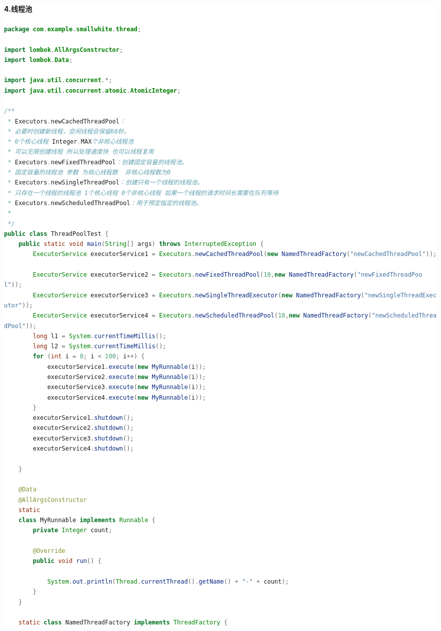 #### 4.线程池



```java
package com.example.smallwhite.thread;

import lombok.AllArgsConstructor;
import lombok.Data;

import java.util.concurrent.*;
import java.util.concurrent.atomic.AtomicInteger;

/**
 * Executors.newCachedThreadPool：
 * 必要时创建新线程，空闲线程会保留60秒。
 * 0个核心线程 Integer.MAX个非核心线程池
 * 可以无限创建线程 所以处理速度快 也可以线程复用
 * Executors.newFixedThreadPool：创建固定容量的线程池。
 * 固定容量的线程池 参数 为核心线程数  非核心线程数为0
 * Executors.newSingleThreadPool：创建只有一个线程的线程池。
 * 只存在一个线程的线程池 1个核心线程 0个非核心线程 如果一个线程的请求时间长需要在队列等待
 * Executors.newScheduledThreadPool：用于预定指定的线程池。
 *
 */
public class ThreadPoolTest {
    public static void main(String[] args) throws InterruptedException {
        ExecutorService executorService1 = Executors.newCachedThreadPool(new NamedThreadFactory("newCachedThreadPool"));

        ExecutorService executorService2 = Executors.newFixedThreadPool(10,new NamedThreadFactory("newFixedThreadPool"));
        ExecutorService executorService3 = Executors.newSingleThreadExecutor(new NamedThreadFactory("newSingleThreadExecutor"));
        ExecutorService executorService4 = Executors.newScheduledThreadPool(10,new NamedThreadFactory("newScheduledThreadPool"));
        long l1 = System.currentTimeMillis();
        long l2 = System.currentTimeMillis();
        for (int i = 0; i < 100; i++) {
            executorService1.execute(new MyRunnable(i));
            executorService2.execute(new MyRunnable(i));
            executorService3.execute(new MyRunnable(i));
            executorService4.execute(new MyRunnable(i));
        }
        executorService1.shutdown();
        executorService2.shutdown();
        executorService3.shutdown();
        executorService4.shutdown();

    }

    @Data
    @AllArgsConstructor
    static
    class MyRunnable implements Runnable {
        private Integer count;

        @Override
        public void run() {

            System.out.println(Thread.currentThread().getName() + "-" + count);
        }
    }

    static class NamedThreadFactory implements ThreadFactory {
```